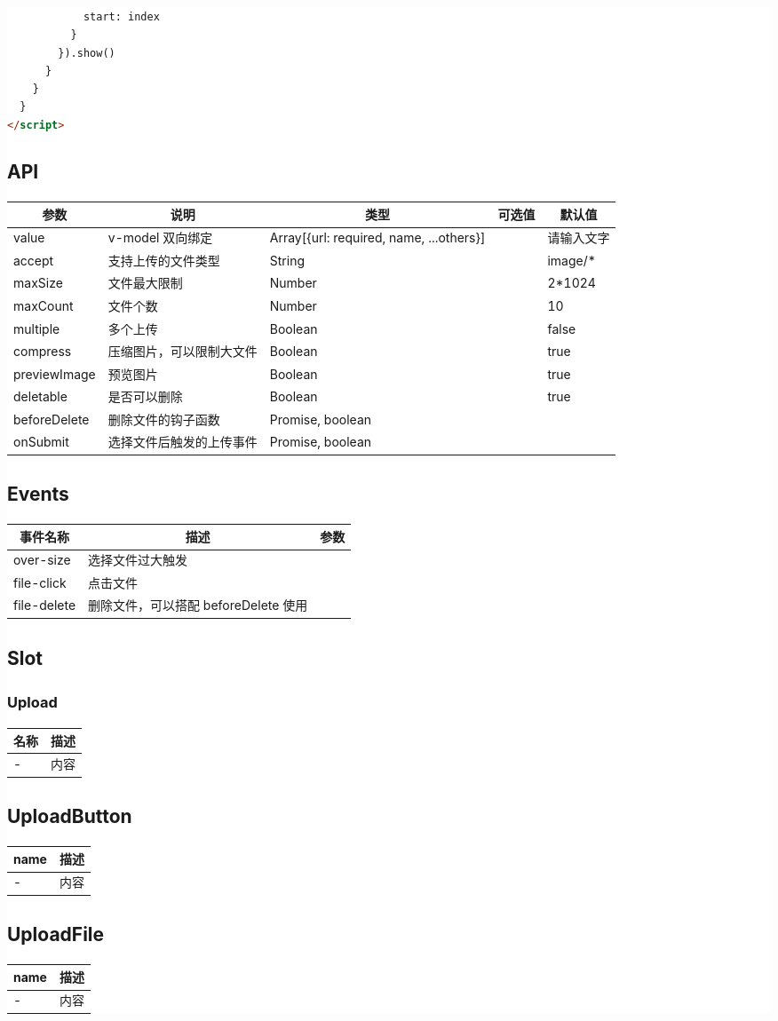 ```html
            start: index
          }
        }).show()
      }
    }
  }
</script>
```

## API

| 参数         | 说明                     | 类型                                    | 可选值 | 默认值     |
| ------------ | ------------------------ | --------------------------------------- | ------ | ---------- |
| value        | v-model 双向绑定         | Array[{url: required, name, ...others}] |        | 请输入文字 |
| accept       | 支持上传的文件类型       | String                                  |        | image/\*   |
| maxSize      | 文件最大限制             | Number                                  |        | 2\*1024    |
| maxCount     | 文件个数                 | Number                                  |        | 10         |
| multiple     | 多个上传                 | Boolean                                 |        | false      |
| compress     | 压缩图片，可以限制大文件 | Boolean                                 |        | true       |
| previewImage | 预览图片                 | Boolean                                 |        | true       |
| deletable    | 是否可以删除             | Boolean                                 |        | true       |
| beforeDelete | 删除文件的钩子函数       | Promise, boolean                        |        |            |
| onSubmit     | 选择文件后触发的上传事件 | Promise, boolean                        |        |            |

## Events

| 事件名称    | 描述                                 | 参数 |
| ----------- | ------------------------------------ | ---- |
| over-size   | 选择文件过大触发                     |      |
| file-click  | 点击文件                             |      |
| file-delete | 删除文件，可以搭配 beforeDelete 使用 |      |

## Slot

### Upload

| 名称 | 描述 |
| ---- | ---- |
| -    | 内容 |

## UploadButton

| name | 描述 |
| ---- | ---- |
| -    | 内容 |

## UploadFile

| name | 描述 |
| ---- | ---- |
| -    | 内容 |
